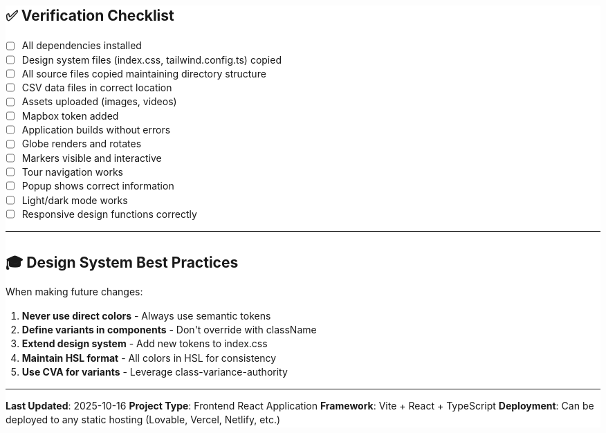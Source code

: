 
## ✅ Verification Checklist

- [ ] All dependencies installed
- [ ] Design system files (index.css, tailwind.config.ts) copied
- [ ] All source files copied maintaining directory structure
- [ ] CSV data files in correct location
- [ ] Assets uploaded (images, videos)
- [ ] Mapbox token added
- [ ] Application builds without errors
- [ ] Globe renders and rotates
- [ ] Markers visible and interactive
- [ ] Tour navigation works
- [ ] Popup shows correct information
- [ ] Light/dark mode works
- [ ] Responsive design functions correctly

---

## 🎓 Design System Best Practices

When making future changes:
1. **Never use direct colors** - Always use semantic tokens
2. **Define variants in components** - Don't override with className
3. **Extend design system** - Add new tokens to index.css
4. **Maintain HSL format** - All colors in HSL for consistency
5. **Use CVA for variants** - Leverage class-variance-authority

---

**Last Updated**: 2025-10-16
**Project Type**: Frontend React Application
**Framework**: Vite + React + TypeScript
**Deployment**: Can be deployed to any static hosting (Lovable, Vercel, Netlify, etc.)

